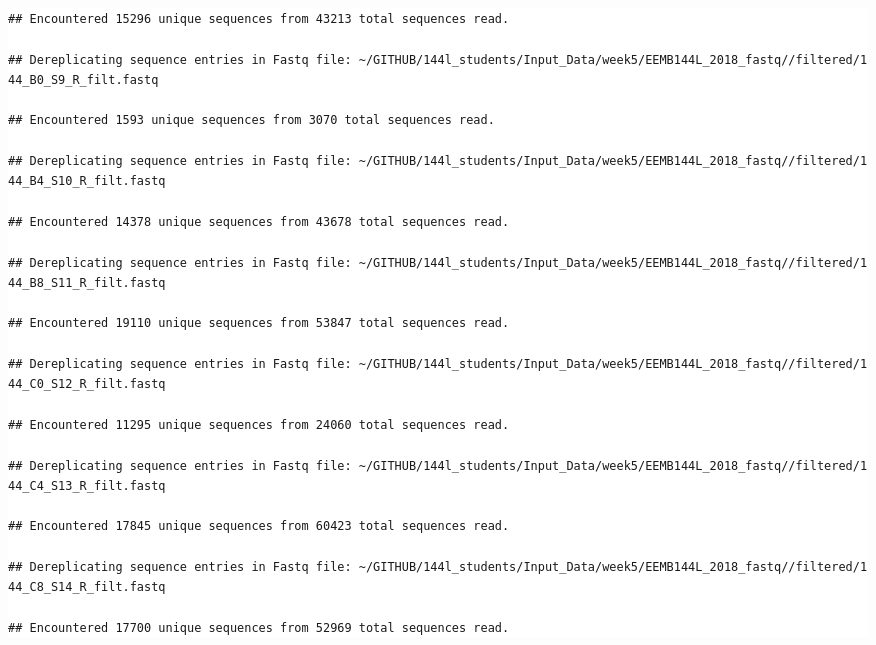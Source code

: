     ## Encountered 15296 unique sequences from 43213 total sequences read.

    ## Dereplicating sequence entries in Fastq file: ~/GITHUB/144l_students/Input_Data/week5/EEMB144L_2018_fastq//filtered/144_B0_S9_R_filt.fastq

    ## Encountered 1593 unique sequences from 3070 total sequences read.

    ## Dereplicating sequence entries in Fastq file: ~/GITHUB/144l_students/Input_Data/week5/EEMB144L_2018_fastq//filtered/144_B4_S10_R_filt.fastq

    ## Encountered 14378 unique sequences from 43678 total sequences read.

    ## Dereplicating sequence entries in Fastq file: ~/GITHUB/144l_students/Input_Data/week5/EEMB144L_2018_fastq//filtered/144_B8_S11_R_filt.fastq

    ## Encountered 19110 unique sequences from 53847 total sequences read.

    ## Dereplicating sequence entries in Fastq file: ~/GITHUB/144l_students/Input_Data/week5/EEMB144L_2018_fastq//filtered/144_C0_S12_R_filt.fastq

    ## Encountered 11295 unique sequences from 24060 total sequences read.

    ## Dereplicating sequence entries in Fastq file: ~/GITHUB/144l_students/Input_Data/week5/EEMB144L_2018_fastq//filtered/144_C4_S13_R_filt.fastq

    ## Encountered 17845 unique sequences from 60423 total sequences read.

    ## Dereplicating sequence entries in Fastq file: ~/GITHUB/144l_students/Input_Data/week5/EEMB144L_2018_fastq//filtered/144_C8_S14_R_filt.fastq

    ## Encountered 17700 unique sequences from 52969 total sequences read.
